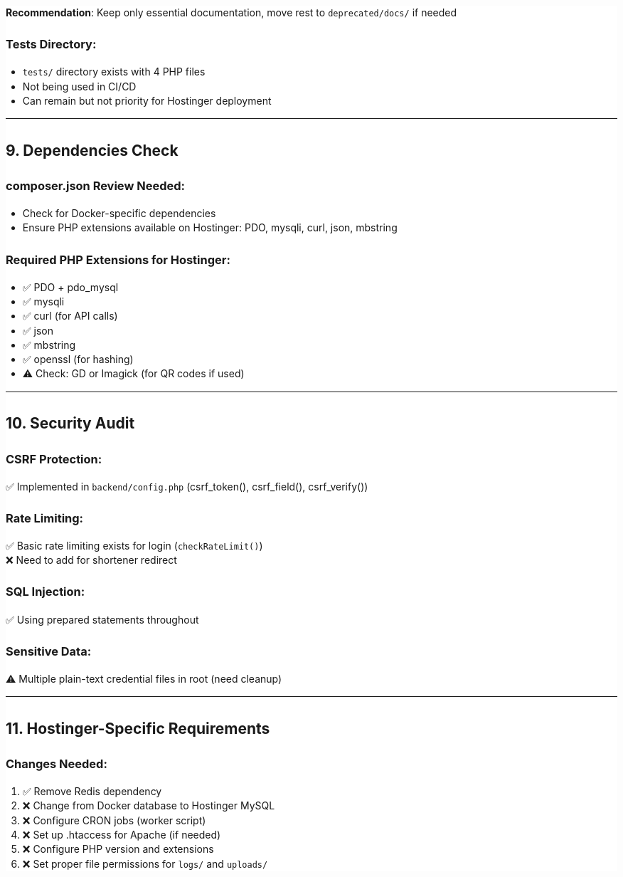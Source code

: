 **Recommendation**: Keep only essential documentation, move rest to `deprecated/docs/` if needed

### Tests Directory:
- `tests/` directory exists with 4 PHP files
- Not being used in CI/CD
- Can remain but not priority for Hostinger deployment

---

## 9. Dependencies Check

### composer.json Review Needed:
- Check for Docker-specific dependencies
- Ensure PHP extensions available on Hostinger: PDO, mysqli, curl, json, mbstring

### Required PHP Extensions for Hostinger:
- ✅ PDO + pdo_mysql
- ✅ mysqli
- ✅ curl (for API calls)
- ✅ json
- ✅ mbstring
- ✅ openssl (for hashing)
- ⚠️ Check: GD or Imagick (for QR codes if used)

---

## 10. Security Audit

### CSRF Protection:
✅ Implemented in `backend/config.php` (csrf_token(), csrf_field(), csrf_verify())

### Rate Limiting:
✅ Basic rate limiting exists for login (`checkRateLimit()`)  
❌ Need to add for shortener redirect

### SQL Injection:
✅ Using prepared statements throughout

### Sensitive Data:
⚠️ Multiple plain-text credential files in root (need cleanup)

---

## 11. Hostinger-Specific Requirements

### Changes Needed:
1. ✅ Remove Redis dependency
2. ❌ Change from Docker database to Hostinger MySQL
3. ❌ Configure CRON jobs (worker script)
4. ❌ Set up .htaccess for Apache (if needed)
5. ❌ Configure PHP version and extensions
6. ❌ Set proper file permissions for `logs/` and `uploads/`
